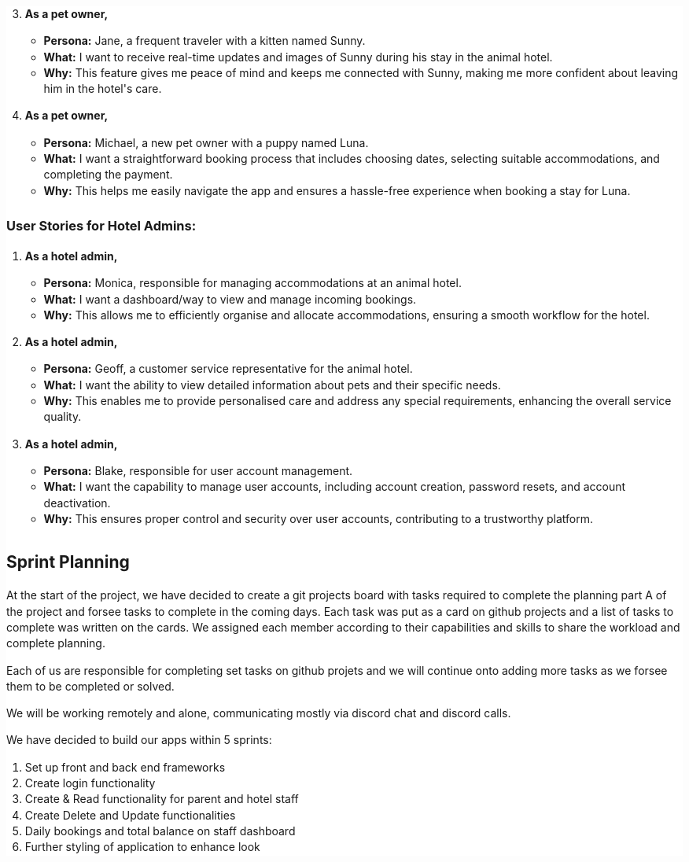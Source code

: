 3. **As a pet owner,**

    - **Persona:** Jane, a frequent traveler with a kitten named Sunny.
    - **What:** I want to receive real-time updates and images of Sunny during his stay in the animal hotel.
    - **Why:** This feature gives me peace of mind and keeps me connected with Sunny, making me more confident about leaving him in the hotel's care.

4. **As a pet owner,**
    - **Persona:** Michael, a new pet owner with a puppy named Luna.
    - **What:** I want a straightforward booking process that includes choosing dates, selecting suitable accommodations, and completing the payment.
    - **Why:** This helps me easily navigate the app and ensures a hassle-free experience when booking a stay for Luna.

### User Stories for Hotel Admins:

1. **As a hotel admin,**

    - **Persona:** Monica, responsible for managing accommodations at an animal hotel.
    - **What:** I want a dashboard/way to view and manage incoming bookings.
    - **Why:** This allows me to efficiently organise and allocate accommodations, ensuring a smooth workflow for the hotel.

2. **As a hotel admin,**

    - **Persona:** Geoff, a customer service representative for the animal hotel.
    - **What:** I want the ability to view detailed information about pets and their specific needs.
    - **Why:** This enables me to provide personalised care and address any special requirements, enhancing the overall service quality.

3. **As a hotel admin,**

    - **Persona:** Blake, responsible for user account management.
    - **What:** I want the capability to manage user accounts, including account creation, password resets, and account deactivation.
    - **Why:** This ensures proper control and security over user accounts, contributing to a trustworthy platform.

## Sprint Planning

At the start of the project, we have decided to create a git projects board with tasks required to complete the planning part A of the project and forsee tasks to complete in the coming days. Each task was put as a card on github projects and a list of tasks to complete was written on the cards. We assigned each member according to their capabilities and skills to share the workload and complete planning.

Each of us are responsible for completing set tasks on github projets and we will continue onto adding more tasks as we forsee them to be completed or solved.

We will be working remotely and alone, communicating mostly via discord chat and discord calls.

We have decided to build our apps within 5 sprints:

1. Set up front and back end frameworks
2. Create login functionality
3. Create & Read functionality for parent and hotel staff
4. Create Delete and Update functionalities
5. Daily bookings and total balance on staff dashboard
6. Further styling of application to enhance look
